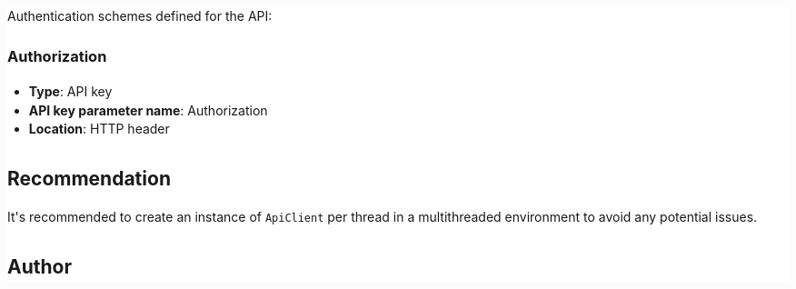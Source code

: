 Authentication schemes defined for the API:
### Authorization

- **Type**: API key
- **API key parameter name**: Authorization
- **Location**: HTTP header


## Recommendation

It's recommended to create an instance of `ApiClient` per thread in a multithreaded environment to avoid any potential issues.

## Author



